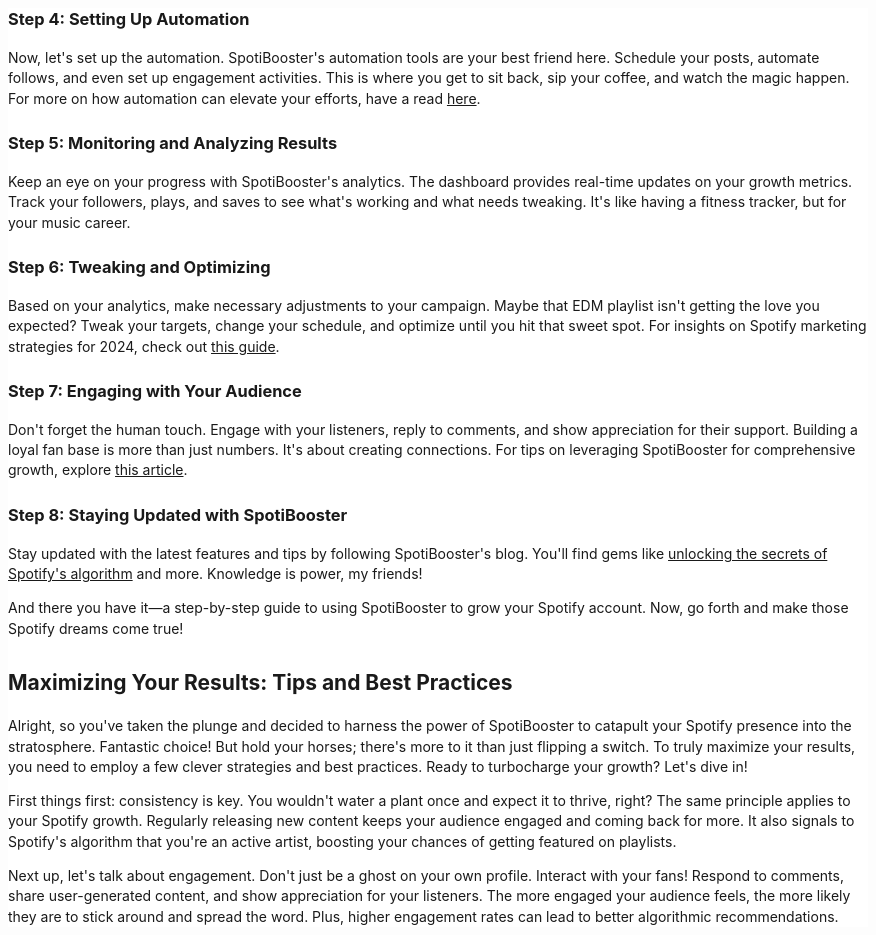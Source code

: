 ### Step 4: Setting Up Automation

Now, let's set up the automation. SpotiBooster's automation tools are your best friend here. Schedule your posts, automate follows, and even set up engagement activities. This is where you get to sit back, sip your coffee, and watch the magic happen. For more on how automation can elevate your efforts, have a read [here](https://spotibooster.com/blog/how-can-spotibooster-elevate-your-spotify-growth-efforts).

### Step 5: Monitoring and Analyzing Results

Keep an eye on your progress with SpotiBooster's analytics. The dashboard provides real-time updates on your growth metrics. Track your followers, plays, and saves to see what's working and what needs tweaking. It's like having a fitness tracker, but for your music career.

### Step 6: Tweaking and Optimizing

Based on your analytics, make necessary adjustments to your campaign. Maybe that EDM playlist isn't getting the love you expected? Tweak your targets, change your schedule, and optimize until you hit that sweet spot. For insights on Spotify marketing strategies for 2024, check out [this guide](https://spotibooster.com/blog/the-ultimate-guide-to-spotify-marketing-strategies-for-2024).

### Step 7: Engaging with Your Audience

Don't forget the human touch. Engage with your listeners, reply to comments, and show appreciation for their support. Building a loyal fan base is more than just numbers. It's about creating connections. For tips on leveraging SpotiBooster for comprehensive growth, explore [this article](https://spotibooster.com/blog/from-plays-to-followers-leveraging-spotibooster-for-comprehensive-spotify-growth).

### Step 8: Staying Updated with SpotiBooster

Stay updated with the latest features and tips by following SpotiBooster's blog. You'll find gems like [unlocking the secrets of Spotify's algorithm](https://spotibooster.com/blog/unlocking-the-secrets-of-spotify-s-algorithm-tips-for-artists) and more. Knowledge is power, my friends!

And there you have it—a step-by-step guide to using SpotiBooster to grow your Spotify account. Now, go forth and make those Spotify dreams come true!



## Maximizing Your Results: Tips and Best Practices

Alright, so you've taken the plunge and decided to harness the power of SpotiBooster to catapult your Spotify presence into the stratosphere. Fantastic choice! But hold your horses; there's more to it than just flipping a switch. To truly maximize your results, you need to employ a few clever strategies and best practices. Ready to turbocharge your growth? Let's dive in!

First things first: consistency is key. You wouldn't water a plant once and expect it to thrive, right? The same principle applies to your Spotify growth. Regularly releasing new content keeps your audience engaged and coming back for more. It also signals to Spotify's algorithm that you're an active artist, boosting your chances of getting featured on playlists.

Next up, let's talk about engagement. Don't just be a ghost on your own profile. Interact with your fans! Respond to comments, share user-generated content, and show appreciation for your listeners. The more engaged your audience feels, the more likely they are to stick around and spread the word. Plus, higher engagement rates can lead to better algorithmic recommendations.
